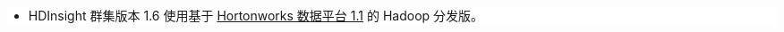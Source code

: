 * HDInsight 群集版本 1.6 使用基于 [Hortonworks 数据平台 1.1][hdp-1-1-0] 的 Hadoop 分发版。


[image-hdi-versioning-versionscreen]: ./media/hdinsight-component-versioning/hdi-versioning-version-screen.png

[wa-forums]: /support/forums/

[connect-excel-with-hive-ODBC]: /documentation/articles/hdinsight-connect-excel-hive-ODBC-driver

[hdp-2-2]: http://docs.hortonworks.com/HDPDocuments/HDP2/HDP-2.2.0/HDP_2.2.0_Release_Notes_20141202_version/index.html

[hdp-2-1-7]: http://docs.hortonworks.com/HDPDocuments/HDP2/HDP-2.1.7-Win/bk_releasenotes_HDP-Win/content/ch_relnotes-HDP-2.1.7.html

[hdp-2-1-1]: http://docs.hortonworks.com/HDPDocuments/HDP2/HDP-2.1.1/bk_releasenotes_hdp_2.1/content/ch_relnotes-hdp-2.1.1.html

[hdp-2-0-8]: http://docs.hortonworks.com/HDPDocuments/HDP2/HDP-2.0.8.0/bk_releasenotes_hdp_2.0/content/ch_relnotes-hdp2.0.8.0.html

[hdp-1-3-0]: http://docs.hortonworks.com/HDPDocuments/HDP1/HDP-1.3.0/bk_releasenotes_hdp_1.x/content/ch_relnotes-hdp1.3.0_1.html

[hdp-1-1-0]: http://docs.hortonworks.com/HDPDocuments/HDP1/HDP-Win-1.1/bk_releasenotes_HDP-Win/content/ch_relnotes-hdp-win-1.1.0_1.html

[zookeeper]: http://zookeeper.apache.org/

